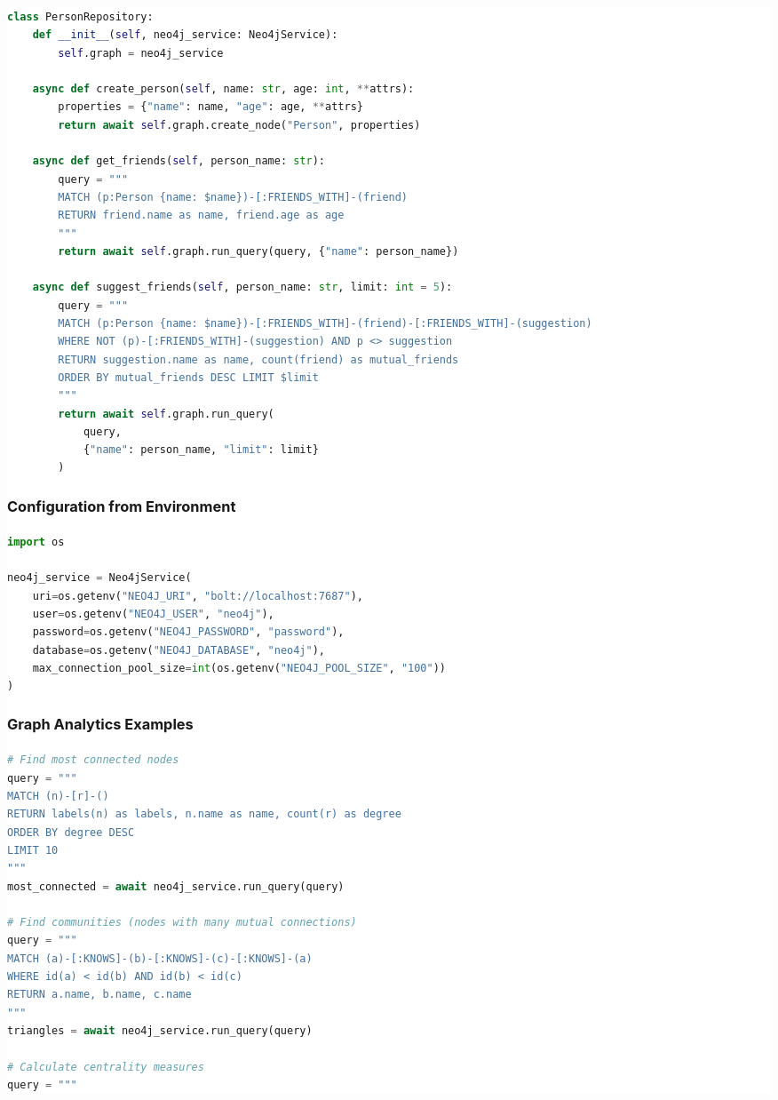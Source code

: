 ```python
class PersonRepository:
    def __init__(self, neo4j_service: Neo4jService):
        self.graph = neo4j_service
    
    async def create_person(self, name: str, age: int, **attrs):
        properties = {"name": name, "age": age, **attrs}
        return await self.graph.create_node("Person", properties)
    
    async def get_friends(self, person_name: str):
        query = """
        MATCH (p:Person {name: $name})-[:FRIENDS_WITH]-(friend)
        RETURN friend.name as name, friend.age as age
        """
        return await self.graph.run_query(query, {"name": person_name})
    
    async def suggest_friends(self, person_name: str, limit: int = 5):
        query = """
        MATCH (p:Person {name: $name})-[:FRIENDS_WITH]-(friend)-[:FRIENDS_WITH]-(suggestion)
        WHERE NOT (p)-[:FRIENDS_WITH]-(suggestion) AND p <> suggestion
        RETURN suggestion.name as name, count(friend) as mutual_friends
        ORDER BY mutual_friends DESC LIMIT $limit
        """
        return await self.graph.run_query(
            query, 
            {"name": person_name, "limit": limit}
        )
```

### Configuration from Environment

```python
import os

neo4j_service = Neo4jService(
    uri=os.getenv("NEO4J_URI", "bolt://localhost:7687"),
    user=os.getenv("NEO4J_USER", "neo4j"),
    password=os.getenv("NEO4J_PASSWORD", "password"),
    database=os.getenv("NEO4J_DATABASE", "neo4j"),
    max_connection_pool_size=int(os.getenv("NEO4J_POOL_SIZE", "100"))
)
```

### Graph Analytics Examples

```python
# Find most connected nodes
query = """
MATCH (n)-[r]-()
RETURN labels(n) as labels, n.name as name, count(r) as degree
ORDER BY degree DESC
LIMIT 10
"""
most_connected = await neo4j_service.run_query(query)

# Find communities (nodes with many mutual connections)
query = """
MATCH (a)-[:KNOWS]-(b)-[:KNOWS]-(c)-[:KNOWS]-(a)
WHERE id(a) < id(b) AND id(b) < id(c)
RETURN a.name, b.name, c.name
"""
triangles = await neo4j_service.run_query(query)

# Calculate centrality measures
query = """
```